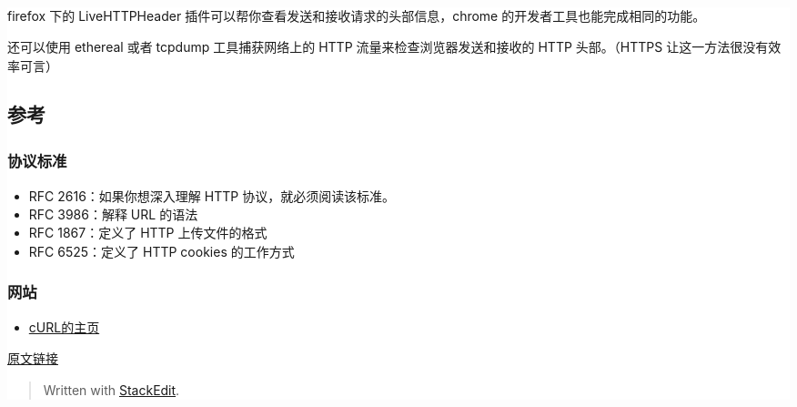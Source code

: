 firefox 下的 LiveHTTPHeader 插件可以帮你查看发送和接收请求的头部信息，chrome 的开发者工具也能完成相同的功能。

还可以使用 ethereal 或者 tcpdump 工具捕获网络上的 HTTP 流量来检查浏览器发送和接收的 HTTP 头部。（HTTPS 让这一方法很没有效率可言）

## 参考

### 协议标准

+ RFC 2616：如果你想深入理解 HTTP 协议，就必须阅读该标准。
+ RFC 3986：解释 URL 的语法
+ RFC 1867：定义了 HTTP 上传文件的格式
+ RFC 6525：定义了 HTTP cookies 的工作方式

### 网站

+ [cURL的主页](http://curl.haxx.se)

[原文链接](http://curl.haxx.se/docs/httpscripting.html)

> Written with [StackEdit](https://stackedit.io/).
